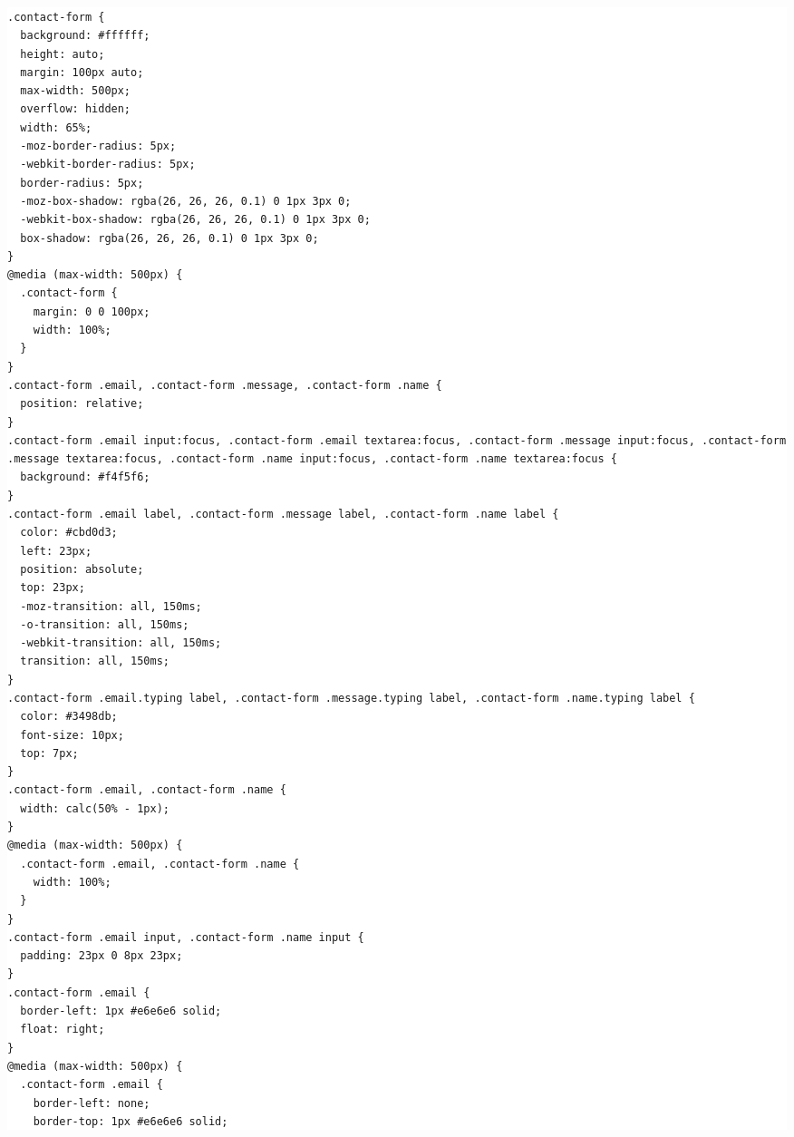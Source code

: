 ```
.contact-form {
  background: #ffffff;
  height: auto;
  margin: 100px auto;
  max-width: 500px;
  overflow: hidden;
  width: 65%;
  -moz-border-radius: 5px;
  -webkit-border-radius: 5px;
  border-radius: 5px;
  -moz-box-shadow: rgba(26, 26, 26, 0.1) 0 1px 3px 0;
  -webkit-box-shadow: rgba(26, 26, 26, 0.1) 0 1px 3px 0;
  box-shadow: rgba(26, 26, 26, 0.1) 0 1px 3px 0;
}
@media (max-width: 500px) {
  .contact-form {
    margin: 0 0 100px;
    width: 100%;
  }
}
.contact-form .email, .contact-form .message, .contact-form .name {
  position: relative;
}
.contact-form .email input:focus, .contact-form .email textarea:focus, .contact-form .message input:focus, .contact-form .message textarea:focus, .contact-form .name input:focus, .contact-form .name textarea:focus {
  background: #f4f5f6;
}
.contact-form .email label, .contact-form .message label, .contact-form .name label {
  color: #cbd0d3;
  left: 23px;
  position: absolute;
  top: 23px;
  -moz-transition: all, 150ms;
  -o-transition: all, 150ms;
  -webkit-transition: all, 150ms;
  transition: all, 150ms;
}
.contact-form .email.typing label, .contact-form .message.typing label, .contact-form .name.typing label {
  color: #3498db;
  font-size: 10px;
  top: 7px;
}
.contact-form .email, .contact-form .name {
  width: calc(50% - 1px);
}
@media (max-width: 500px) {
  .contact-form .email, .contact-form .name {
    width: 100%;
  }
}
.contact-form .email input, .contact-form .name input {
  padding: 23px 0 8px 23px;
}
.contact-form .email {
  border-left: 1px #e6e6e6 solid;
  float: right;
}
@media (max-width: 500px) {
  .contact-form .email {
    border-left: none;
    border-top: 1px #e6e6e6 solid;
```